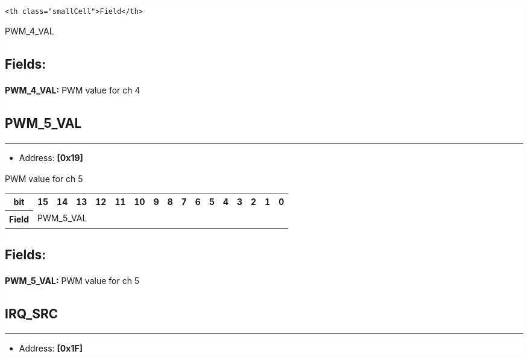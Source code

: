     <th class="smallCell">Field</th>
   <td class="field" colspan="16">PWM_4_VAL</td>

  </tr>
</table>


<h2> Fields:</h2>

<b>PWM_4_VAL:</b> PWM value for ch 4


<div id="register_pwm_5_val_detail" class="packet">
<h2>PWM_5_VAL </h2>
<hr/>
<ul>
    <li class="note">  Address: <b>[0x19]</b></li>
</ul>

<p>PWM value for ch 5</p>



<table class="fields" width="80%">
  <tr>
    <th class="smallCell">bit</th>
    <th> 15</th>
    <th> 14</th>
    <th> 13</th>
    <th> 12</th>
    <th> 11</th>
    <th> 10</th>
    <th> 9</th>
    <th> 8</th>
    <th> 7</th>
    <th> 6</th>
    <th> 5</th>
    <th> 4</th>
    <th> 3</th>
    <th> 2</th>
    <th> 1</th>
    <th> 0</th>
  </tr>
  <tr>
    <th class="smallCell">Field</th>
   <td class="field" colspan="16">PWM_5_VAL</td>

  </tr>
</table>


<h2> Fields:</h2>

<b>PWM_5_VAL:</b> PWM value for ch 5


<div id="register_irq_src_detail" class="packet">
<h2>IRQ_SRC </h2>
<hr/>
<ul>
    <li class="note">  Address: <b>[0x1F]</b></li>
</ul>
